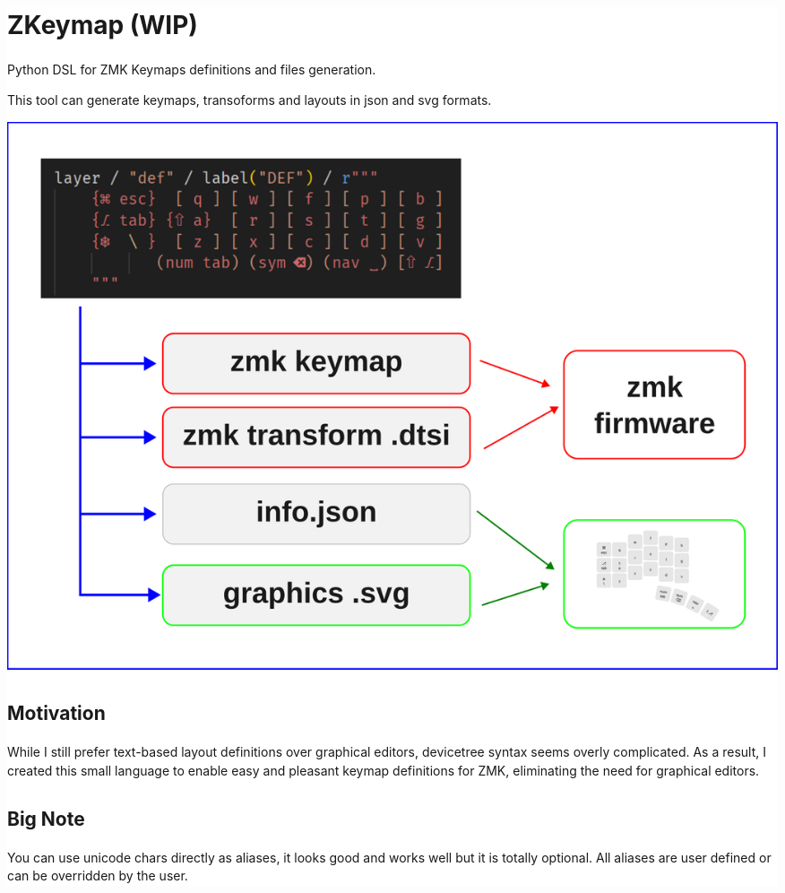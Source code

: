# ZKeymap (WIP)

Python DSL for ZMK Keymaps definitions and files generation.

This tool can generate keymaps, transoforms and layouts in json and svg formats.

![image](https://github.com/mnesarco/zkeymap/raw/main/docs/diagram1.svg)

## Motivation

While I still prefer text-based layout definitions over graphical editors, devicetree syntax seems overly complicated. As a result, I created this small language to enable easy and pleasant keymap definitions for ZMK, eliminating the need for graphical editors.

## Big Note

You can use unicode chars directly as aliases, it looks good and works well but it is totally optional.
All aliases are user defined or can be overridden by the user.
